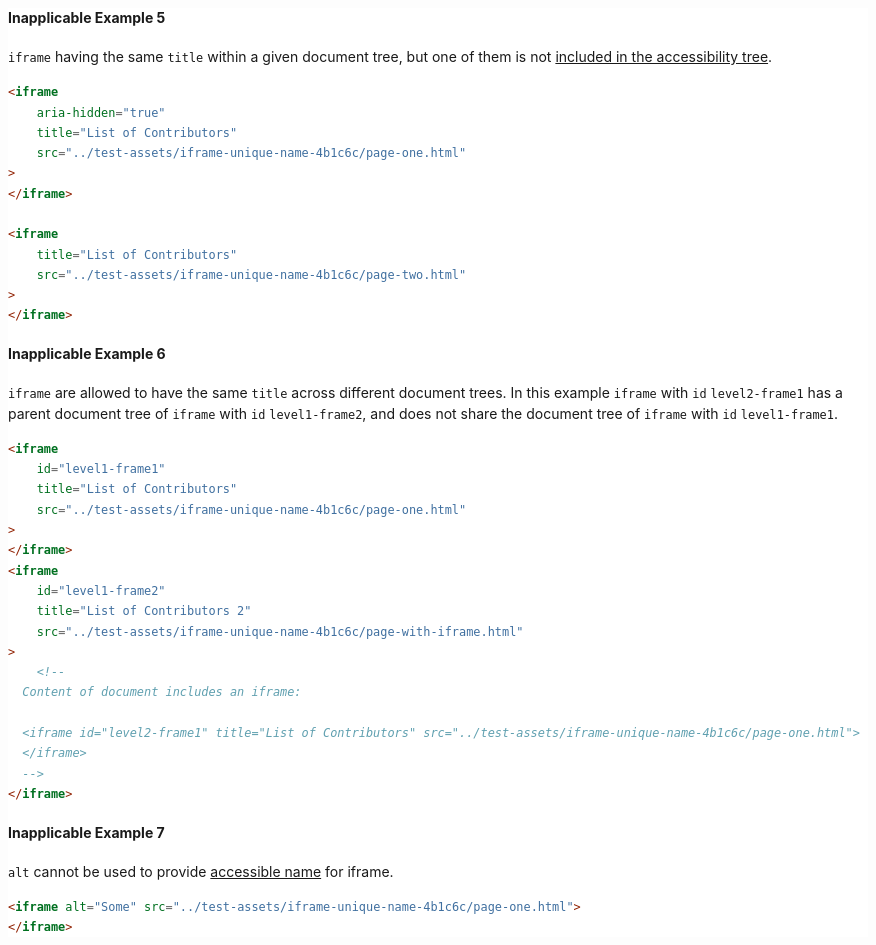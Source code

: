 #### Inapplicable Example 5

`iframe` having the same `title` within a given document tree, but one of them is not [included in the accessibility tree](#included-in-the-accessibility-tree).

```html
<iframe
	aria-hidden="true"
	title="List of Contributors"
	src="../test-assets/iframe-unique-name-4b1c6c/page-one.html"
>
</iframe>

<iframe
	title="List of Contributors"
	src="../test-assets/iframe-unique-name-4b1c6c/page-two.html"
>
</iframe>
```

#### Inapplicable Example 6

`iframe` are allowed to have the same `title` across different document trees. In this example `iframe` with `id` `level2-frame1` has a parent document tree of `iframe` with `id` `level1-frame2`, and does not share the document tree of `iframe` with `id` `level1-frame1`.

```html
<iframe
	id="level1-frame1"
	title="List of Contributors"
	src="../test-assets/iframe-unique-name-4b1c6c/page-one.html"
>
</iframe>
<iframe
	id="level1-frame2"
	title="List of Contributors 2"
	src="../test-assets/iframe-unique-name-4b1c6c/page-with-iframe.html"
>
	<!--
  Content of document includes an iframe:
  
  <iframe id="level2-frame1" title="List of Contributors" src="../test-assets/iframe-unique-name-4b1c6c/page-one.html">
  </iframe>
  -->
</iframe>
```

#### Inapplicable Example 7

`alt` cannot be used to provide [accessible name](#accessible-name) for iframe.

```html
<iframe alt="Some" src="../test-assets/iframe-unique-name-4b1c6c/page-one.html">
</iframe>
```
